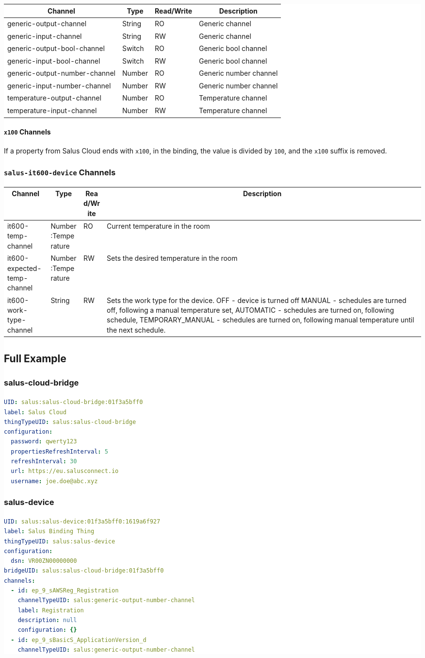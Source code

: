 | Channel                       | Type   | Read/Write | Description            |
|-------------------------------|--------|------------|------------------------|
| generic-output-channel        | String | RO         | Generic channel        |
| generic-input-channel         | String | RW         | Generic channel        |
| generic-output-bool-channel   | Switch | RO         | Generic bool channel   |
| generic-input-bool-channel    | Switch | RW         | Generic bool channel   |
| generic-output-number-channel | Number | RO         | Generic number channel |
| generic-input-number-channel  | Number | RW         | Generic number channel |
| temperature-output-channel    | Number | RO         | Temperature channel    |
| temperature-input-channel     | Number | RW         | Temperature channel    |

#### `x100` Channels

If a property from Salus Cloud ends with `x100`, in the binding, the value is divided by `100`, and the `x100` suffix is removed.

### `salus-it600-device` Channels

| Channel                     | Type               | Read/Write | Description                                                                                                                                                                                                                                                                                 |
|-----------------------------|--------------------|------------|---------------------------------------------------------------------------------------------------------------------------------------------------------------------------------------------------------------------------------------------------------------------------------------------|
| it600-temp-channel          | Number:Temperature | RO         | Current temperature in the room                                                                                                                                                                                                                                                                 |
| it600-expected-temp-channel | Number:Temperature | RW         | Sets the desired temperature in the room                                                                                                                                                                                                                                                        |
| it600-work-type-channel     | String             | RW         | Sets the work type for the device. OFF - device is turned off MANUAL - schedules are turned off, following a manual temperature set, AUTOMATIC - schedules are turned on, following schedule, TEMPORARY_MANUAL - schedules are turned on, following manual temperature until the next schedule. |

## Full Example

### salus-cloud-bridge

```yaml
UID: salus:salus-cloud-bridge:01f3a5bff0
label: Salus Cloud
thingTypeUID: salus:salus-cloud-bridge
configuration:
  password: qwerty123
  propertiesRefreshInterval: 5
  refreshInterval: 30
  url: https://eu.salusconnect.io
  username: joe.doe@abc.xyz
```

### salus-device

```yaml
UID: salus:salus-device:01f3a5bff0:1619a6f927
label: Salus Binding Thing
thingTypeUID: salus:salus-device
configuration:
  dsn: VR00ZN00000000
bridgeUID: salus:salus-cloud-bridge:01f3a5bff0
channels:
  - id: ep_9_sAWSReg_Registration
    channelTypeUID: salus:generic-output-number-channel
    label: Registration
    description: null
    configuration: {}
  - id: ep_9_sBasicS_ApplicationVersion_d
    channelTypeUID: salus:generic-output-number-channel
```